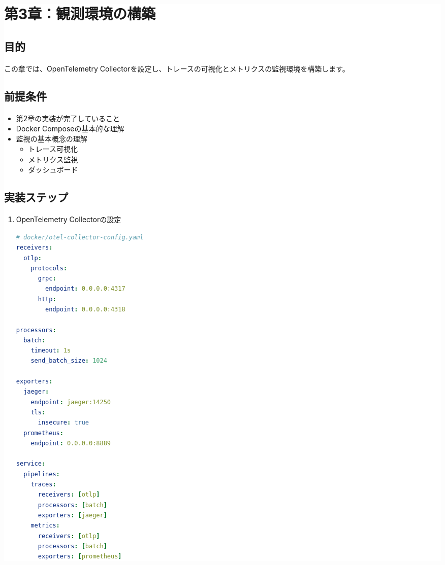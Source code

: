 # 第3章：観測環境の構築

## 目的

この章では、OpenTelemetry Collectorを設定し、トレースの可視化とメトリクスの監視環境を構築します。

## 前提条件

- 第2章の実装が完了していること
- Docker Composeの基本的な理解
- 監視の基本概念の理解
  - トレース可視化
  - メトリクス監視
  - ダッシュボード

## 実装ステップ

1. OpenTelemetry Collectorの設定
   ```yaml
   # docker/otel-collector-config.yaml
   receivers:
     otlp:
       protocols:
         grpc:
           endpoint: 0.0.0.0:4317
         http:
           endpoint: 0.0.0.0:4318

   processors:
     batch:
       timeout: 1s
       send_batch_size: 1024

   exporters:
     jaeger:
       endpoint: jaeger:14250
       tls:
         insecure: true
     prometheus:
       endpoint: 0.0.0.0:8889

   service:
     pipelines:
       traces:
         receivers: [otlp]
         processors: [batch]
         exporters: [jaeger]
       metrics:
         receivers: [otlp]
         processors: [batch]
         exporters: [prometheus]
   ```
